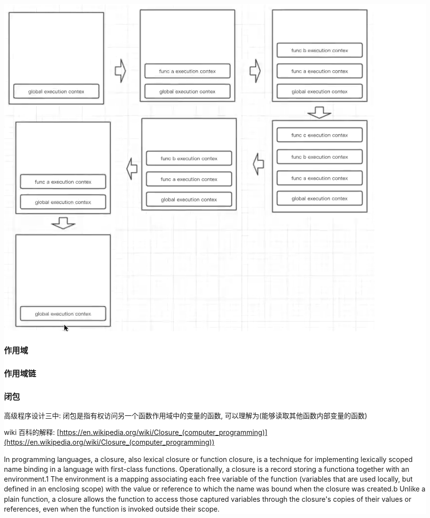 ![](./img/execution-context.png)

### 作用域

### 作用域链

### 闭包

高级程序设计三中: 闭包是指有权访问另一个函数作用域中的变量的函数, 可以理解为(能够读取其他函数内部变量的函数)

wiki 百科的解释: [https://en.wikipedia.org/wiki/Closure_(computer_programming)](https://en.wikipedia.org/wiki/Closure_(computer_programming))

In programming languages, a closure, also lexical closure or function closure, is a technique for implementing lexically scoped name binding in a language with first-class functions. Operationally, a closure is a record storing a functiona together with an environment.1 The environment is a mapping associating each free variable of the function (variables that are used locally, but defined in an enclosing scope) with the value or reference to which the name was bound when the closure was created.b Unlike a plain function, a closure allows the function to access those captured variables through the closure's copies of their values or references, even when the function is invoked outside their scope.
